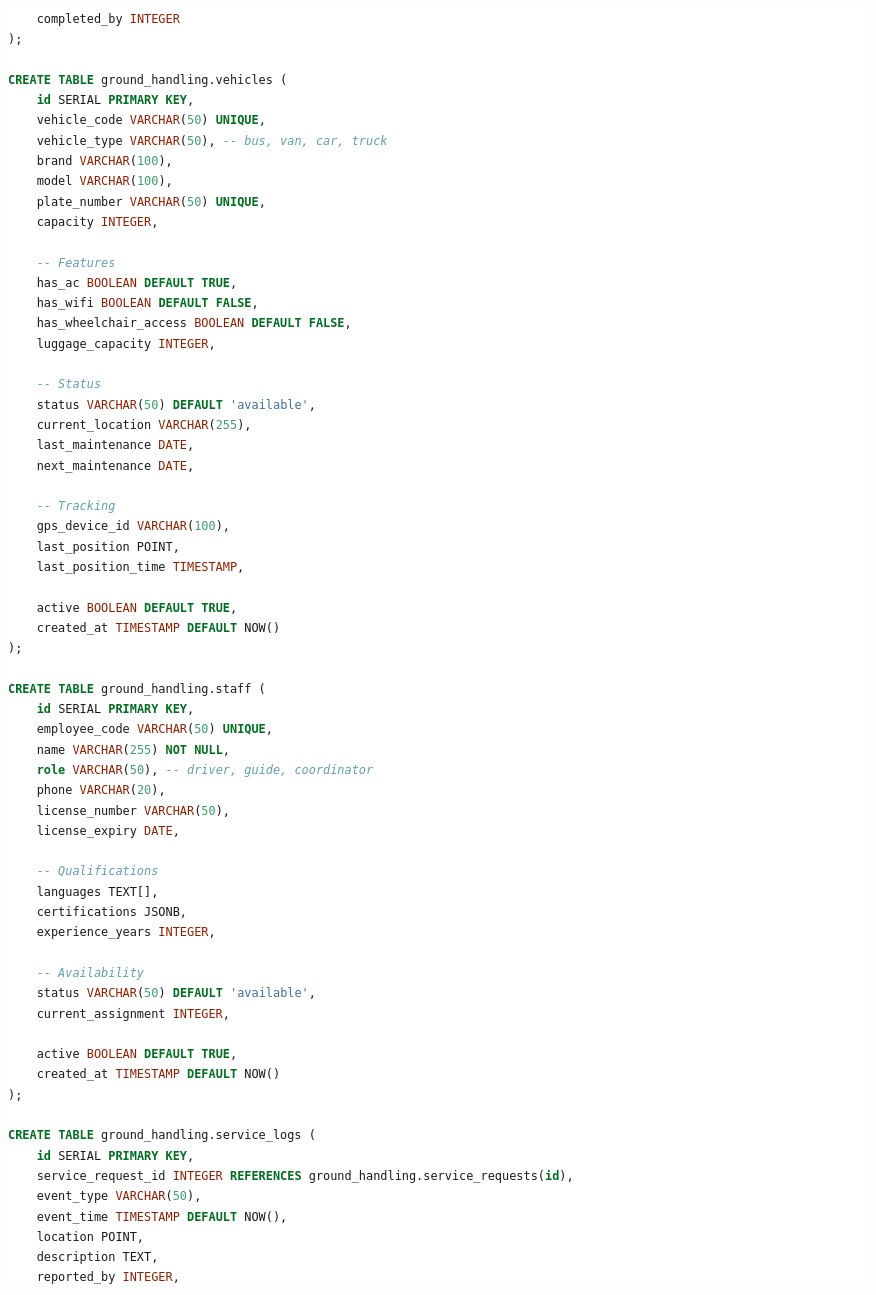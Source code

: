 ```sql
    completed_by INTEGER
);

CREATE TABLE ground_handling.vehicles (
    id SERIAL PRIMARY KEY,
    vehicle_code VARCHAR(50) UNIQUE,
    vehicle_type VARCHAR(50), -- bus, van, car, truck
    brand VARCHAR(100),
    model VARCHAR(100),
    plate_number VARCHAR(50) UNIQUE,
    capacity INTEGER,
    
    -- Features
    has_ac BOOLEAN DEFAULT TRUE,
    has_wifi BOOLEAN DEFAULT FALSE,
    has_wheelchair_access BOOLEAN DEFAULT FALSE,
    luggage_capacity INTEGER,
    
    -- Status
    status VARCHAR(50) DEFAULT 'available',
    current_location VARCHAR(255),
    last_maintenance DATE,
    next_maintenance DATE,
    
    -- Tracking
    gps_device_id VARCHAR(100),
    last_position POINT,
    last_position_time TIMESTAMP,
    
    active BOOLEAN DEFAULT TRUE,
    created_at TIMESTAMP DEFAULT NOW()
);

CREATE TABLE ground_handling.staff (
    id SERIAL PRIMARY KEY,
    employee_code VARCHAR(50) UNIQUE,
    name VARCHAR(255) NOT NULL,
    role VARCHAR(50), -- driver, guide, coordinator
    phone VARCHAR(20),
    license_number VARCHAR(50),
    license_expiry DATE,
    
    -- Qualifications
    languages TEXT[],
    certifications JSONB,
    experience_years INTEGER,
    
    -- Availability
    status VARCHAR(50) DEFAULT 'available',
    current_assignment INTEGER,
    
    active BOOLEAN DEFAULT TRUE,
    created_at TIMESTAMP DEFAULT NOW()
);

CREATE TABLE ground_handling.service_logs (
    id SERIAL PRIMARY KEY,
    service_request_id INTEGER REFERENCES ground_handling.service_requests(id),
    event_type VARCHAR(50),
    event_time TIMESTAMP DEFAULT NOW(),
    location POINT,
    description TEXT,
    reported_by INTEGER,
```